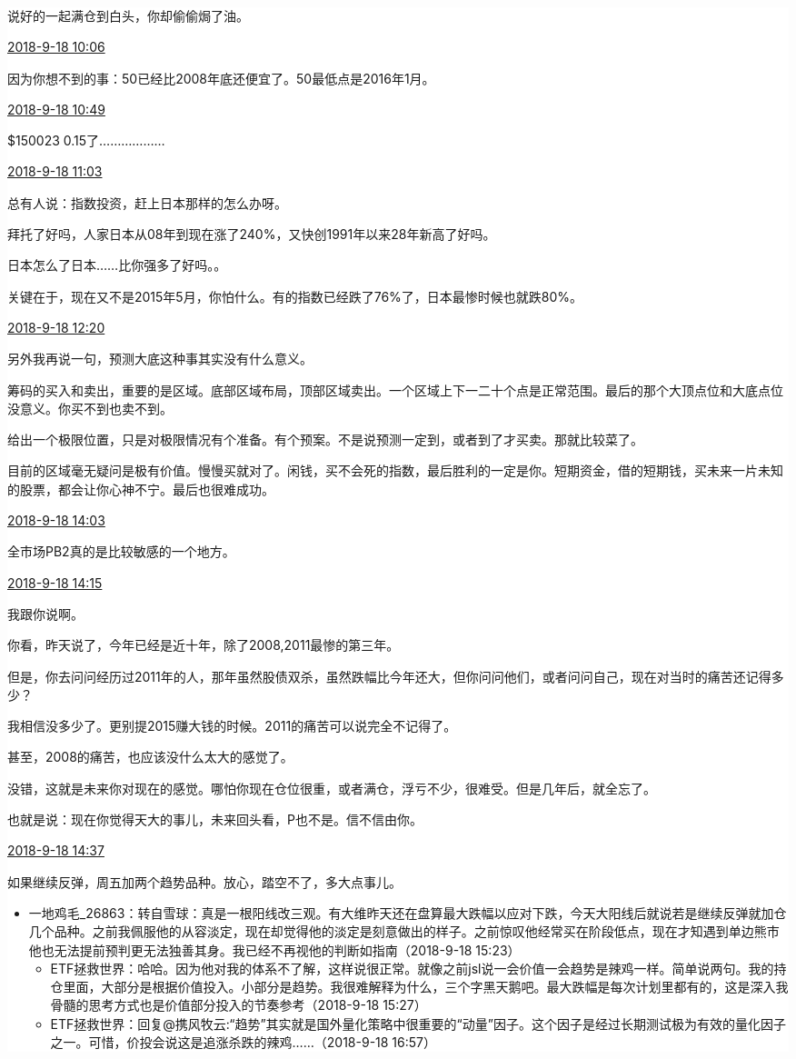 说好的一起满仓到白头，你却偷偷焗了油。 ​​​​ 


[2018-9-18 10:06](https://weibo.com/5687069307/GzTlz0FBY)

因为你想不到的事：50已经比2008年底还便宜了。50最低点是2016年1月。


[2018-9-18 10:49](https://weibo.com/5687069307/GzTD3okb6)

$150023   0.15了……………… ​​​​ 


[2018-9-18 11:03](https://weibo.com/5687069307/GzTIGF8c6)

总有人说：指数投资，赶上日本那样的怎么办呀。

拜托了好吗，人家日本从08年到现在涨了240%，又快创1991年以来28年新高了好吗。

日本怎么了日本……比你强多了好吗。。

关键在于，现在又不是2015年5月，你怕什么。有的指数已经跌了76%了，日本最惨时候也就跌80%。


[2018-9-18 12:20](https://weibo.com/5687069307/GzUdXEAr8)

另外我再说一句，预测大底这种事其实没有什么意义。

筹码的买入和卖出，重要的是区域。底部区域布局，顶部区域卖出。一个区域上下一二十个点是正常范围。最后的那个大顶点位和大底点位没意义。你买不到也卖不到。

给出一个极限位置，只是对极限情况有个准备。有个预案。不是说预测一定到，或者到了才买卖。那就比较菜了。

目前的区域毫无疑问是极有价值。慢慢买就对了。闲钱，买不会死的指数，最后胜利的一定是你。短期资金，借的短期钱，买未来一片未知的股票，都会让你心神不宁。最后也很难成功。


[2018-9-18 14:03](https://weibo.com/5687069307/GzUTJrara)

全市场PB2真的是比较敏感的一个地方。


[2018-9-18 14:15](https://weibo.com/5687069307/GzUYB5TNz)

我跟你说啊。

你看，昨天说了，今年已经是近十年，除了2008,2011最惨的第三年。

但是，你去问问经历过2011年的人，那年虽然股债双杀，虽然跌幅比今年还大，但你问问他们，或者问问自己，现在对当时的痛苦还记得多少？

我相信没多少了。更别提2015赚大钱的时候。2011的痛苦可以说完全不记得了。

甚至，2008的痛苦，也应该没什么太大的感觉了。

没错，这就是未来你对现在的感觉。哪怕你现在仓位很重，或者满仓，浮亏不少，很难受。但是几年后，就全忘了。

也就是说：现在你觉得天大的事儿，未来回头看，P也不是。信不信由你。


[2018-9-18 14:37](https://weibo.com/5687069307/GzV7rcurU)

如果继续反弹，周五加两个趋势品种。放心，踏空不了，多大点事儿。

- 一地鸡毛_26863：转自雪球：真是一根阳线改三观。有大维昨天还在盘算最大跌幅以应对下跌，今天大阳线后就说若是继续反弹就加仓几个品种。之前我佩服他的从容淡定，现在却觉得他的淡定是刻意做出的样子。之前惊叹他经常买在阶段低点，现在才知遇到单边熊市他也无法提前预判更无法独善其身。我已经不再视他的判断如指南（2018-9-18 15:23）
	- ETF拯救世界：哈哈。因为他对我的体系不了解，这样说很正常。就像之前jsl说一会价值一会趋势是辣鸡一样。简单说两句。我的持仓里面，大部分是根据价值投入。小部分是趋势。我很难解释为什么，三个字黑天鹅吧。最大跌幅是每次计划里都有的，这是深入我骨髓的思考方式也是价值部分投入的节奏参考（2018-9-18 15:27）
	- ETF拯救世界：回复@携风牧云:“趋势”其实就是国外量化策略中很重要的“动量”因子。这个因子是经过长期测试极为有效的量化因子之一。可惜，价投会说这是追涨杀跌的辣鸡……（2018-9-18 16:57）

